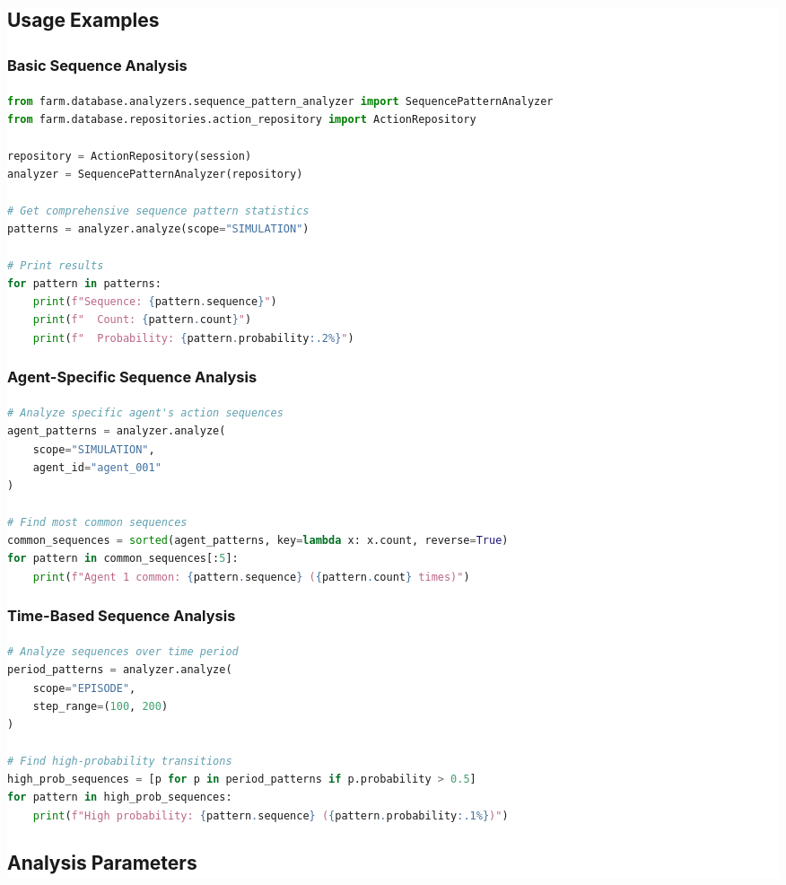 ## Usage Examples

### Basic Sequence Analysis
```python
from farm.database.analyzers.sequence_pattern_analyzer import SequencePatternAnalyzer
from farm.database.repositories.action_repository import ActionRepository

repository = ActionRepository(session)
analyzer = SequencePatternAnalyzer(repository)

# Get comprehensive sequence pattern statistics
patterns = analyzer.analyze(scope="SIMULATION")

# Print results
for pattern in patterns:
    print(f"Sequence: {pattern.sequence}")
    print(f"  Count: {pattern.count}")
    print(f"  Probability: {pattern.probability:.2%}")
```

### Agent-Specific Sequence Analysis
```python
# Analyze specific agent's action sequences
agent_patterns = analyzer.analyze(
    scope="SIMULATION",
    agent_id="agent_001"
)

# Find most common sequences
common_sequences = sorted(agent_patterns, key=lambda x: x.count, reverse=True)
for pattern in common_sequences[:5]:
    print(f"Agent 1 common: {pattern.sequence} ({pattern.count} times)")
```

### Time-Based Sequence Analysis
```python
# Analyze sequences over time period
period_patterns = analyzer.analyze(
    scope="EPISODE",
    step_range=(100, 200)
)

# Find high-probability transitions
high_prob_sequences = [p for p in period_patterns if p.probability > 0.5]
for pattern in high_prob_sequences:
    print(f"High probability: {pattern.sequence} ({pattern.probability:.1%})")
```

## Analysis Parameters

